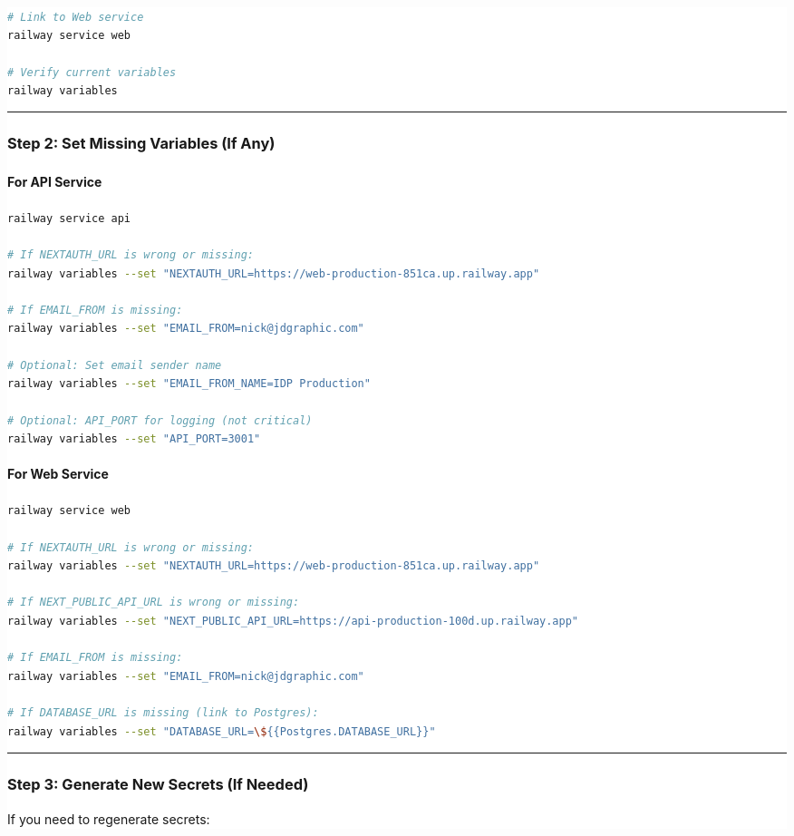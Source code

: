 ```bash
# Link to Web service
railway service web

# Verify current variables
railway variables
```

---

### Step 2: Set Missing Variables (If Any)

#### For API Service

```bash
railway service api

# If NEXTAUTH_URL is wrong or missing:
railway variables --set "NEXTAUTH_URL=https://web-production-851ca.up.railway.app"

# If EMAIL_FROM is missing:
railway variables --set "EMAIL_FROM=nick@jdgraphic.com"

# Optional: Set email sender name
railway variables --set "EMAIL_FROM_NAME=IDP Production"

# Optional: API_PORT for logging (not critical)
railway variables --set "API_PORT=3001"
```

#### For Web Service

```bash
railway service web

# If NEXTAUTH_URL is wrong or missing:
railway variables --set "NEXTAUTH_URL=https://web-production-851ca.up.railway.app"

# If NEXT_PUBLIC_API_URL is wrong or missing:
railway variables --set "NEXT_PUBLIC_API_URL=https://api-production-100d.up.railway.app"

# If EMAIL_FROM is missing:
railway variables --set "EMAIL_FROM=nick@jdgraphic.com"

# If DATABASE_URL is missing (link to Postgres):
railway variables --set "DATABASE_URL=\${{Postgres.DATABASE_URL}}"
```

---

### Step 3: Generate New Secrets (If Needed)

If you need to regenerate secrets:
